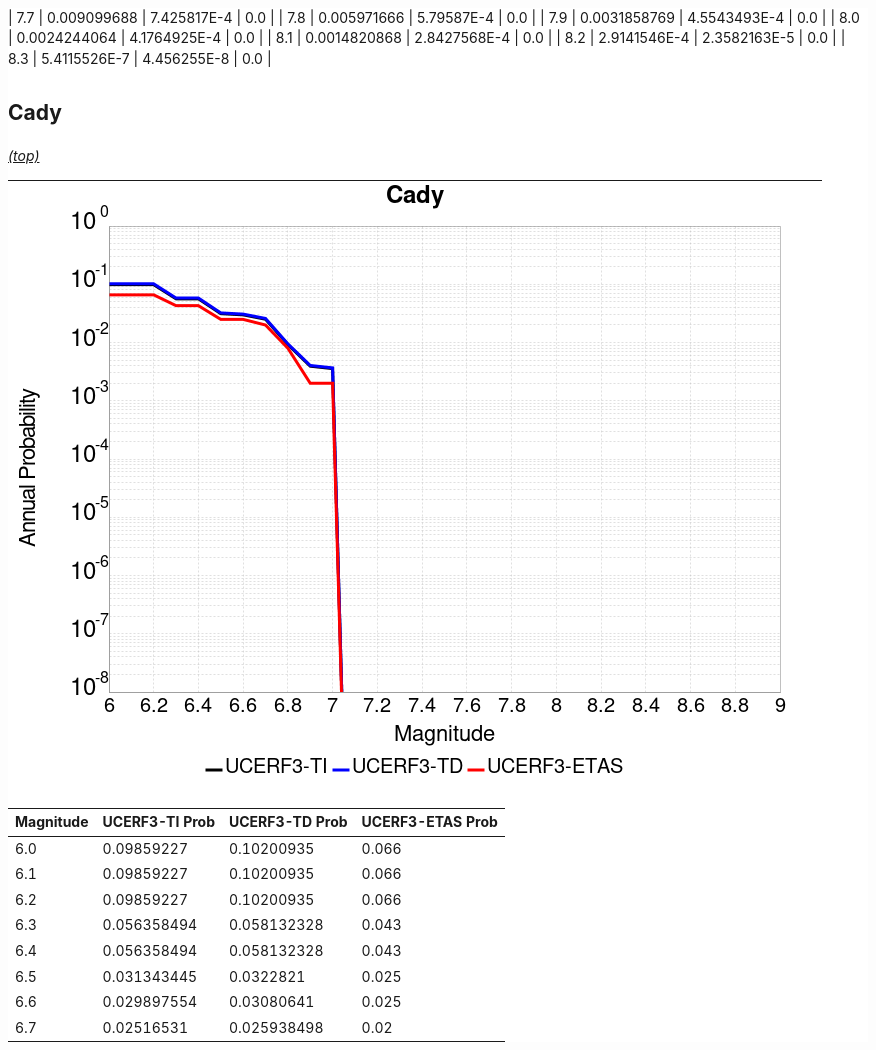 | 7.7 | 0.009099688 | 7.425817E-4 | 0.0 |
| 7.8 | 0.005971666 | 5.79587E-4 | 0.0 |
| 7.9 | 0.0031858769 | 4.5543493E-4 | 0.0 |
| 8.0 | 0.0024244064 | 4.1764925E-4 | 0.0 |
| 8.1 | 0.0014820868 | 2.8427568E-4 | 0.0 |
| 8.2 | 2.9141546E-4 | 2.3582163E-5 | 0.0 |
| 8.3 | 5.4115526E-7 | 4.456255E-8 | 0.0 |

## Cady
*[(top)](#table-of-contents)*

| ![MPD](Cady.png) |
|-----|

| Magnitude | UCERF3-TI Prob | UCERF3-TD Prob | UCERF3-ETAS Prob |
|-----|-----|-----|-----|
| 6.0 | 0.09859227 | 0.10200935 | 0.066 |
| 6.1 | 0.09859227 | 0.10200935 | 0.066 |
| 6.2 | 0.09859227 | 0.10200935 | 0.066 |
| 6.3 | 0.056358494 | 0.058132328 | 0.043 |
| 6.4 | 0.056358494 | 0.058132328 | 0.043 |
| 6.5 | 0.031343445 | 0.0322821 | 0.025 |
| 6.6 | 0.029897554 | 0.03080641 | 0.025 |
| 6.7 | 0.02516531 | 0.025938498 | 0.02 |